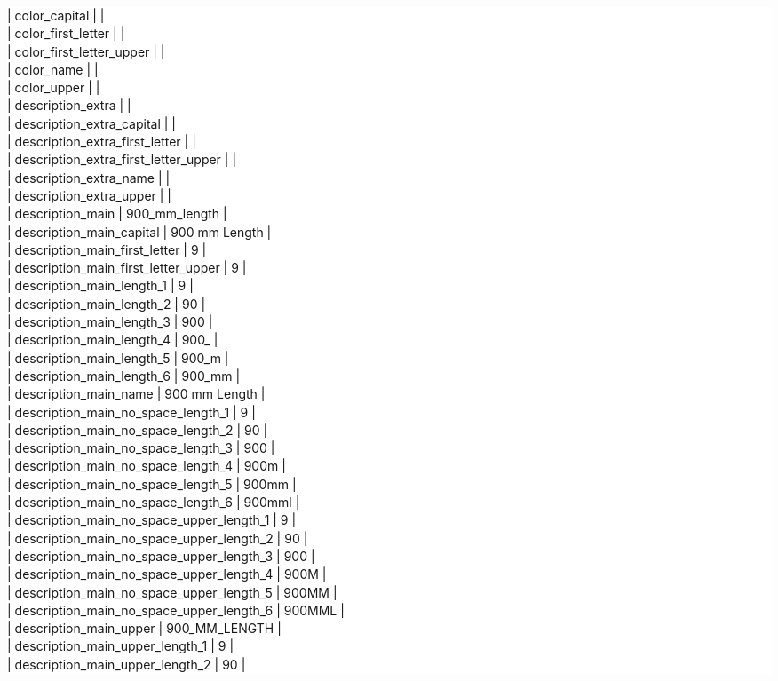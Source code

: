 | color_capital |  |  
| color_first_letter |  |  
| color_first_letter_upper |  |  
| color_name |  |  
| color_upper |  |  
| description_extra |  |  
| description_extra_capital |  |  
| description_extra_first_letter |  |  
| description_extra_first_letter_upper |  |  
| description_extra_name |  |  
| description_extra_upper |  |  
| description_main | 900_mm_length |  
| description_main_capital | 900 mm Length |  
| description_main_first_letter | 9 |  
| description_main_first_letter_upper | 9 |  
| description_main_length_1 | 9 |  
| description_main_length_2 | 90 |  
| description_main_length_3 | 900 |  
| description_main_length_4 | 900_ |  
| description_main_length_5 | 900_m |  
| description_main_length_6 | 900_mm |  
| description_main_name | 900 mm Length |  
| description_main_no_space_length_1 | 9 |  
| description_main_no_space_length_2 | 90 |  
| description_main_no_space_length_3 | 900 |  
| description_main_no_space_length_4 | 900m |  
| description_main_no_space_length_5 | 900mm |  
| description_main_no_space_length_6 | 900mml |  
| description_main_no_space_upper_length_1 | 9 |  
| description_main_no_space_upper_length_2 | 90 |  
| description_main_no_space_upper_length_3 | 900 |  
| description_main_no_space_upper_length_4 | 900M |  
| description_main_no_space_upper_length_5 | 900MM |  
| description_main_no_space_upper_length_6 | 900MML |  
| description_main_upper | 900_MM_LENGTH |  
| description_main_upper_length_1 | 9 |  
| description_main_upper_length_2 | 90 |  